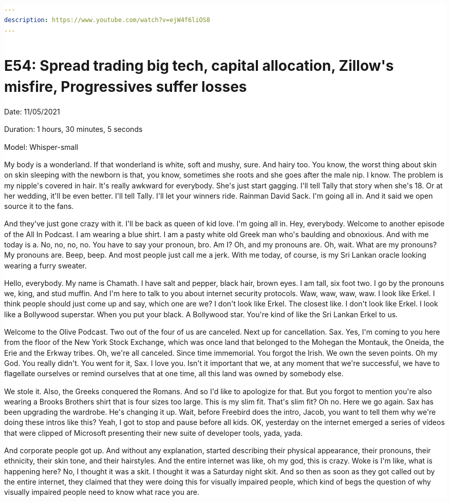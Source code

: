 ```yaml
---
description: https://www.youtube.com/watch?v=ejW4f6liOS8
---
```


# E54: Spread trading big tech, capital allocation, Zillow's misfire, Progressives suffer losses

Date: 11/05/2021

Duration: 1 hours, 30 minutes, 5 seconds

Model: Whisper-small

My body is a wonderland. If that wonderland is white, soft and mushy, sure. And hairy too. You know, the worst thing about skin on skin sleeping with the newborn is that, you know, sometimes she roots and she goes after the male nip. I know. The problem is my nipple's covered in hair. It's really awkward for everybody. She's just start gagging. I'll tell Tally that story when she's 18. Or at her wedding, it'll be even better. I'll tell Tally. I'll let your winners ride. Rainman David Sack. I'm going all in. And it said we open source it to the fans.

And they've just gone crazy with it. I'll be back as queen of kid love. I'm going all in. Hey, everybody. Welcome to another episode of the All In Podcast. I am wearing a blue shirt. I am a pasty white old Greek man who's baulding and obnoxious. And with me today is a. No, no, no, no. You have to say your pronoun, bro. Am I? Oh, and my pronouns are. Oh, wait. What are my pronouns? My pronouns are. Beep, beep. And most people just call me a jerk. With me today, of course, is my Sri Lankan oracle looking wearing a furry sweater.

Hello, everybody. My name is Chamath. I have salt and pepper, black hair, brown eyes. I am tall, six foot two. I go by the pronouns we, king, and stud muffin. And I'm here to talk to you about internet security protocols. Waw, waw, waw, waw. I look like Erkel. I think people should just come up and say, which one are we? I don't look like Erkel. The closest like. I don't look like Erkel. I look like a Bollywood superstar. When you put your black. A Bollywood star. You're kind of like the Sri Lankan Erkel to us.

Welcome to the Olive Podcast. Two out of the four of us are canceled. Next up for cancellation. Sax. Yes, I'm coming to you here from the floor of the New York Stock Exchange, which was once land that belonged to the Mohegan the Montauk, the Oneida, the Erie and the Erkway tribes. Oh, we're all canceled. Since time immemorial. You forgot the Irish. We own the seven points. Oh my God. You really didn't. You went for it, Sax. I love you. Isn't it important that we, at any moment that we're successful, we have to flagellate ourselves or remind ourselves that at one time, all this land was owned by somebody else.

We stole it. Also, the Greeks conquered the Romans. And so I'd like to apologize for that. But you forgot to mention you're also wearing a Brooks Brothers shirt that is four sizes too large. This is my slim fit. That's slim fit? Oh no. Here we go again. Sax has been upgrading the wardrobe. He's changing it up. Wait, before Freebird does the intro, Jacob, you want to tell them why we're doing these intros like this? Yeah, I got to stop and pause before all kids. OK, yesterday on the internet emerged a series of videos that were clipped of Microsoft presenting their new suite of developer tools, yada, yada.

And corporate people got up. And without any explanation, started describing their physical appearance, their pronouns, their ethnicity, their skin tone, and their hairstyles. And the entire internet was like, oh my god, this is crazy. Woke is I'm like, what is happening here? No, I thought it was a skit. I thought it was a Saturday night skit. And so then as soon as they got called out by the entire internet, they claimed that they were doing this for visually impaired people, which kind of begs the question of why visually impaired people need to know what race you are.
